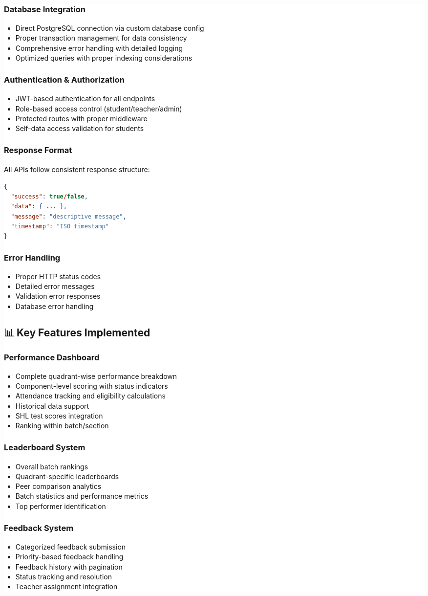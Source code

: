 ### **Database Integration**
- Direct PostgreSQL connection via custom database config
- Proper transaction management for data consistency
- Comprehensive error handling with detailed logging
- Optimized queries with proper indexing considerations

### **Authentication & Authorization**
- JWT-based authentication for all endpoints
- Role-based access control (student/teacher/admin)
- Protected routes with proper middleware
- Self-data access validation for students

### **Response Format**
All APIs follow consistent response structure:
```json
{
  "success": true/false,
  "data": { ... },
  "message": "descriptive message",
  "timestamp": "ISO timestamp"
}
```

### **Error Handling**
- Proper HTTP status codes
- Detailed error messages
- Validation error responses
- Database error handling

## 📊 Key Features Implemented

### **Performance Dashboard**
- Complete quadrant-wise performance breakdown
- Component-level scoring with status indicators
- Attendance tracking and eligibility calculations
- Historical data support
- SHL test scores integration
- Ranking within batch/section

### **Leaderboard System**
- Overall batch rankings
- Quadrant-specific leaderboards
- Peer comparison analytics
- Batch statistics and performance metrics
- Top performer identification

### **Feedback System**
- Categorized feedback submission
- Priority-based feedback handling
- Feedback history with pagination
- Status tracking and resolution
- Teacher assignment integration
